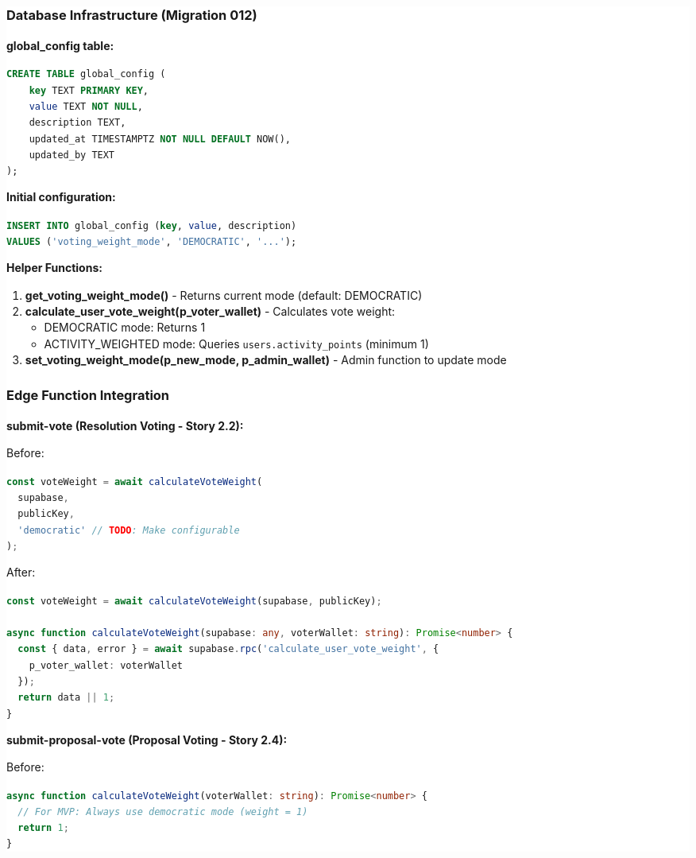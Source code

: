 ### Database Infrastructure (Migration 012)

**global_config table:**
```sql
CREATE TABLE global_config (
    key TEXT PRIMARY KEY,
    value TEXT NOT NULL,
    description TEXT,
    updated_at TIMESTAMPTZ NOT NULL DEFAULT NOW(),
    updated_by TEXT
);
```

**Initial configuration:**
```sql
INSERT INTO global_config (key, value, description)
VALUES ('voting_weight_mode', 'DEMOCRATIC', '...');
```

**Helper Functions:**

1. **get_voting_weight_mode()** - Returns current mode (default: DEMOCRATIC)
2. **calculate_user_vote_weight(p_voter_wallet)** - Calculates vote weight:
   - DEMOCRATIC mode: Returns 1
   - ACTIVITY_WEIGHTED mode: Queries `users.activity_points` (minimum 1)
3. **set_voting_weight_mode(p_new_mode, p_admin_wallet)** - Admin function to update mode

### Edge Function Integration

**submit-vote (Resolution Voting - Story 2.2):**

Before:
```typescript
const voteWeight = await calculateVoteWeight(
  supabase,
  publicKey,
  'democratic' // TODO: Make configurable
);
```

After:
```typescript
const voteWeight = await calculateVoteWeight(supabase, publicKey);

async function calculateVoteWeight(supabase: any, voterWallet: string): Promise<number> {
  const { data, error } = await supabase.rpc('calculate_user_vote_weight', {
    p_voter_wallet: voterWallet
  });
  return data || 1;
}
```

**submit-proposal-vote (Proposal Voting - Story 2.4):**

Before:
```typescript
async function calculateVoteWeight(voterWallet: string): Promise<number> {
  // For MVP: Always use democratic mode (weight = 1)
  return 1;
}
```
